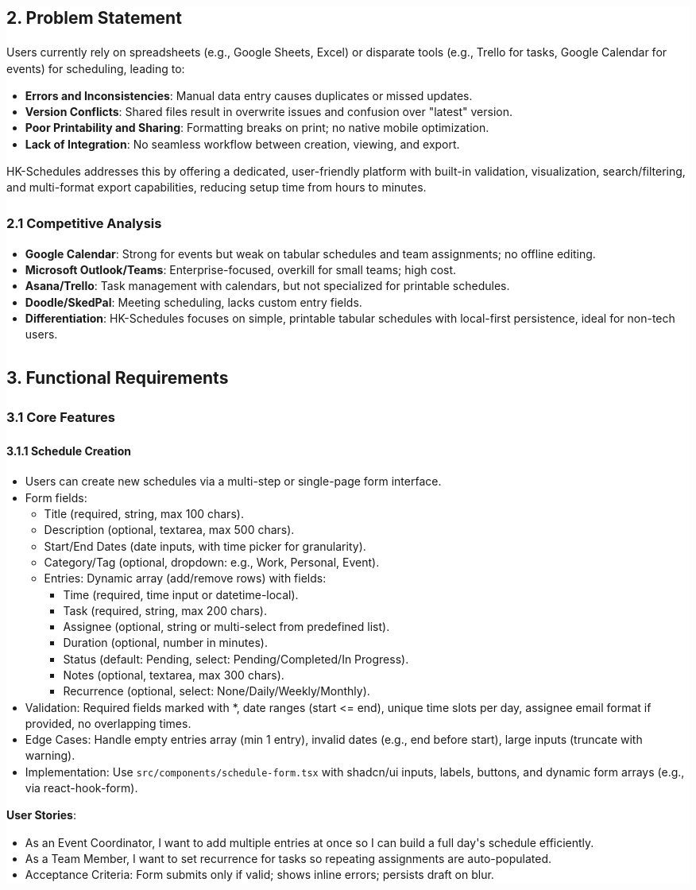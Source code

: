 ## 2. Problem Statement
Users currently rely on spreadsheets (e.g., Google Sheets, Excel) or disparate tools (e.g., Trello for tasks, Google Calendar for events) for scheduling, leading to:
- **Errors and Inconsistencies**: Manual data entry causes duplicates or missed updates.
- **Version Conflicts**: Shared files result in overwrite issues and confusion over "latest" version.
- **Poor Printability and Sharing**: Formatting breaks on print; no native mobile optimization.
- **Lack of Integration**: No seamless workflow between creation, viewing, and export.

HK-Schedules addresses this by offering a dedicated, user-friendly platform with built-in validation, visualization, search/filtering, and multi-format export capabilities, reducing setup time from hours to minutes.

### 2.1 Competitive Analysis
- **Google Calendar**: Strong for events but weak on tabular schedules and team assignments; no offline editing.
- **Microsoft Outlook/Teams**: Enterprise-focused, overkill for small teams; high cost.
- **Asana/Trello**: Task management with calendars, but not specialized for printable schedules.
- **Doodle/SkedPal**: Meeting scheduling, lacks custom entry fields.
- **Differentiation**: HK-Schedules focuses on simple, printable tabular schedules with local-first persistence, ideal for non-tech users.

## 3. Functional Requirements

### 3.1 Core Features
#### 3.1.1 Schedule Creation
- Users can create new schedules via a multi-step or single-page form interface.
- Form fields:
  - Title (required, string, max 100 chars).
  - Description (optional, textarea, max 500 chars).
  - Start/End Dates (date inputs, with time picker for granularity).
  - Category/Tag (optional, dropdown: e.g., Work, Personal, Event).
  - Entries: Dynamic array (add/remove rows) with fields:
    - Time (required, time input or datetime-local).
    - Task (required, string, max 200 chars).
    - Assignee (optional, string or multi-select from predefined list).
    - Duration (optional, number in minutes).
    - Status (default: Pending, select: Pending/Completed/In Progress).
    - Notes (optional, textarea, max 300 chars).
    - Recurrence (optional, select: None/Daily/Weekly/Monthly).
- Validation: Required fields marked with *, date ranges (start <= end), unique time slots per day, assignee email format if provided, no overlapping times.
- Edge Cases: Handle empty entries array (min 1 entry), invalid dates (e.g., end before start), large inputs (truncate with warning).
- Implementation: Use `src/components/schedule-form.tsx` with shadcn/ui inputs, labels, buttons, and dynamic form arrays (e.g., via react-hook-form).

**User Stories**:
- As an Event Coordinator, I want to add multiple entries at once so I can build a full day's schedule efficiently.
- As a Team Member, I want to set recurrence for tasks so repeating assignments are auto-populated.
- Acceptance Criteria: Form submits only if valid; shows inline errors; persists draft on blur.
